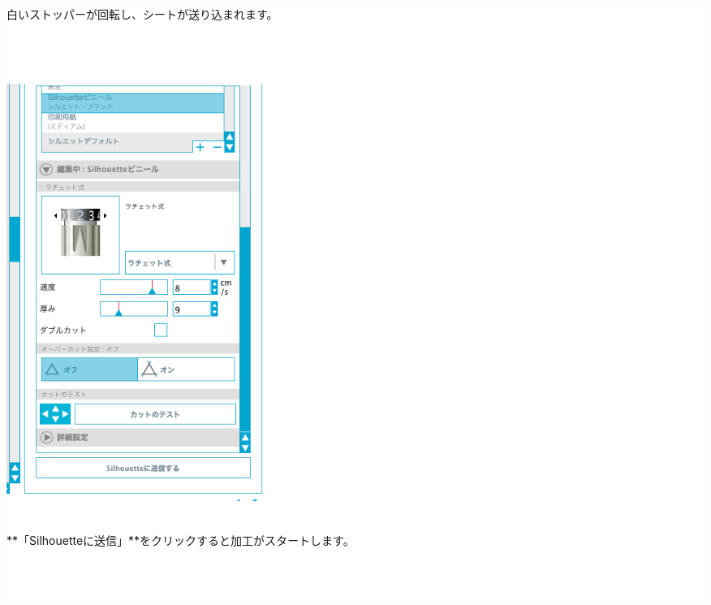 白いストッパーが回転し、シートが送り込まれます。<br>
<br>
<br>
<br>

<img src="assets/05-1-6.png" width="320" alt="hi" class="inline"/>
<br><br>

**「Silhouetteに送信」**をクリックすると加工がスタートします。<br>
<br>
<br>
<br>
